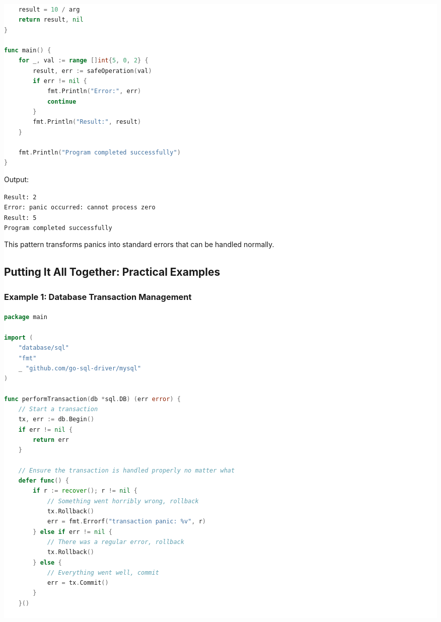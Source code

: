 ```go
    result = 10 / arg
    return result, nil
}

func main() {
    for _, val := range []int{5, 0, 2} {
        result, err := safeOperation(val)
        if err != nil {
            fmt.Println("Error:", err)
            continue
        }
        fmt.Println("Result:", result)
    }
  
    fmt.Println("Program completed successfully")
}
```

Output:

```
Result: 2
Error: panic occurred: cannot process zero
Result: 5
Program completed successfully
```

This pattern transforms panics into standard errors that can be handled normally.

## Putting It All Together: Practical Examples

### Example 1: Database Transaction Management

```go
package main

import (
    "database/sql"
    "fmt"
    _ "github.com/go-sql-driver/mysql"
)

func performTransaction(db *sql.DB) (err error) {
    // Start a transaction
    tx, err := db.Begin()
    if err != nil {
        return err
    }
  
    // Ensure the transaction is handled properly no matter what
    defer func() {
        if r := recover(); r != nil {
            // Something went horribly wrong, rollback
            tx.Rollback()
            err = fmt.Errorf("transaction panic: %v", r)
        } else if err != nil {
            // There was a regular error, rollback
            tx.Rollback()
        } else {
            // Everything went well, commit
            err = tx.Commit()
        }
    }()
  
```